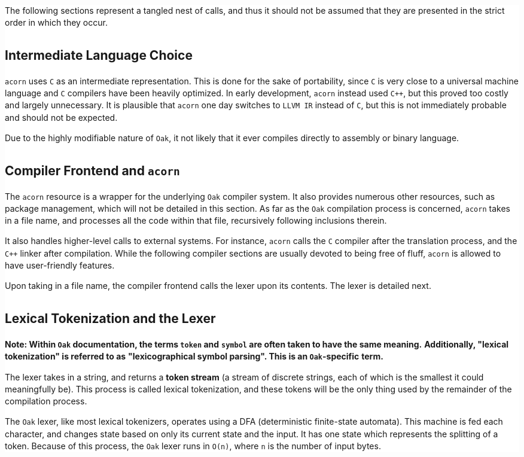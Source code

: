The following sections represent a tangled nest of calls, and
thus it should not be assumed that they are presented in the
strict order in which they occur.

## Intermediate Language Choice

`acorn` uses `C` as an intermediate representation. This is done
for the sake of portability, since `C` is very close to a
universal machine language and `C` compilers have been heavily
optimized. In early development, `acorn` instead used `C++`, but
this proved too costly and largely unnecessary. It is plausible
that `acorn` one day switches to `LLVM IR` instead of `C`, but
this is not immediately probable and should not be expected.

Due to the highly modifiable nature of `Oak`, it not likely that
it ever compiles directly to assembly or binary language.

## Compiler Frontend and `acorn`

The `acorn` resource is a wrapper for the underlying `Oak`
compiler system. It also provides numerous other resources, such
as package management, which will not be detailed in this
section. As far as the `Oak` compilation process is concerned,
`acorn` takes in a file name, and processes all the code within
that file, recursively following inclusions therein.

It also handles higher-level calls to external systems. For
instance, `acorn` calls the `C` compiler after the translation
process, and the `C++` linker after compilation. While the
following compiler sections are usually devoted to being free of
fluff, `acorn` is allowed to have user-friendly features.

Upon taking in a file name, the compiler frontend calls the
lexer upon its contents. The lexer is detailed next.

## Lexical Tokenization and the Lexer

**Note: Within `Oak` documentation, the terms `token` and**
**`symbol` are often taken to have the same meaning.**
**Additionally, "lexical tokenization" is referred to as**
**"lexicographical symbol parsing". This is an `Oak`-specific**
**term.**

The lexer takes in a string, and returns a **token stream**
(a stream of discrete strings, each of which is the smallest it
could meaningfully be). This process is called lexical
tokenization, and these tokens will be the only thing used by
the remainder of the compilation process.

The `Oak` lexer, like most lexical tokenizers, operates using a
DFA (deterministic finite-state automata). This machine is fed
each character, and changes state based on only its current
state and the input. It has one state which represents the
splitting of a token. Because of this process, the `Oak` lexer
runs in `O(n)`, where `n` is the number of input bytes.

